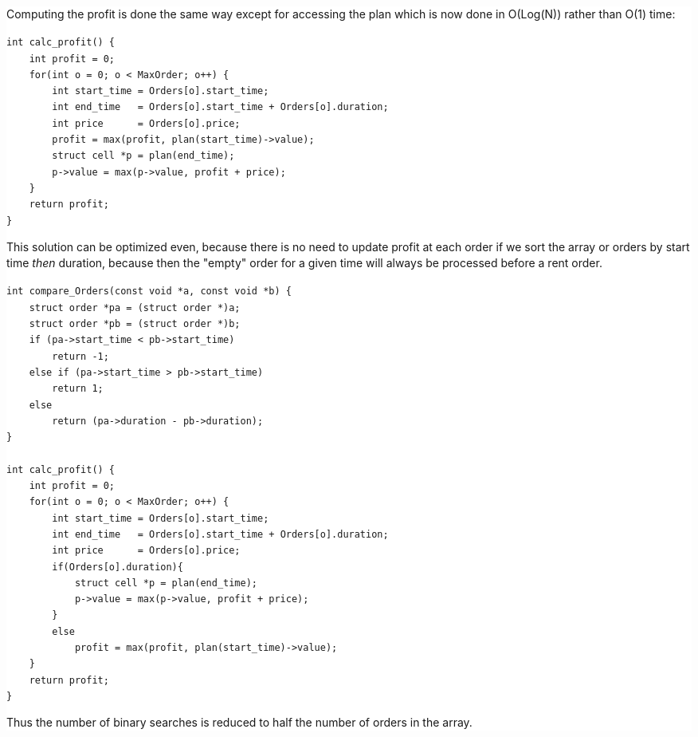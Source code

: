 Computing the profit is done the same way except for accessing the plan which is now done in O(Log(N)) rather than O(1) time: 

    int calc_profit() {
        int profit = 0;
        for(int o = 0; o < MaxOrder; o++) {
            int start_time = Orders[o].start_time;
            int end_time   = Orders[o].start_time + Orders[o].duration;
            int price      = Orders[o].price;
            profit = max(profit, plan(start_time)->value);
            struct cell *p = plan(end_time);
            p->value = max(p->value, profit + price);
        }
        return profit;
    }
 
This solution can be optimized even, because there is no need to update profit at each order if we sort the array or orders by start time *then* duration, because then the "empty" order for a given time will always be processed before a rent order. 

    int compare_Orders(const void *a, const void *b) {
        struct order *pa = (struct order *)a;
        struct order *pb = (struct order *)b;
        if (pa->start_time < pb->start_time)
            return -1;
        else if (pa->start_time > pb->start_time)
            return 1;
        else 
            return (pa->duration - pb->duration);
    }

    int calc_profit() {
        int profit = 0;
        for(int o = 0; o < MaxOrder; o++) {
            int start_time = Orders[o].start_time;
            int end_time   = Orders[o].start_time + Orders[o].duration;
            int price      = Orders[o].price;
            if(Orders[o].duration){
                struct cell *p = plan(end_time);
                p->value = max(p->value, profit + price);
            }
            else
                profit = max(profit, plan(start_time)->value);
        }
        return profit;
    }

Thus the number of binary searches is reduced to half the number of orders in the array.

